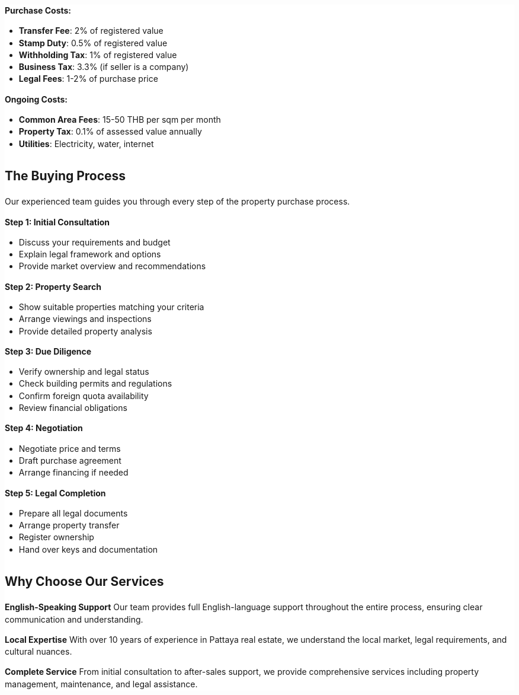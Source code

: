 **Purchase Costs:**
- **Transfer Fee**: 2% of registered value
- **Stamp Duty**: 0.5% of registered value
- **Withholding Tax**: 1% of registered value
- **Business Tax**: 3.3% (if seller is a company)
- **Legal Fees**: 1-2% of purchase price

**Ongoing Costs:**
- **Common Area Fees**: 15-50 THB per sqm per month
- **Property Tax**: 0.1% of assessed value annually
- **Utilities**: Electricity, water, internet

## The Buying Process

Our experienced team guides you through every step of the property purchase process.

**Step 1: Initial Consultation**
- Discuss your requirements and budget
- Explain legal framework and options
- Provide market overview and recommendations

**Step 2: Property Search**
- Show suitable properties matching your criteria
- Arrange viewings and inspections
- Provide detailed property analysis

**Step 3: Due Diligence**
- Verify ownership and legal status
- Check building permits and regulations
- Confirm foreign quota availability
- Review financial obligations

**Step 4: Negotiation**
- Negotiate price and terms
- Draft purchase agreement
- Arrange financing if needed

**Step 5: Legal Completion**
- Prepare all legal documents
- Arrange property transfer
- Register ownership
- Hand over keys and documentation

## Why Choose Our Services

**English-Speaking Support**
Our team provides full English-language support throughout the entire process, ensuring clear communication and understanding.

**Local Expertise**
With over 10 years of experience in Pattaya real estate, we understand the local market, legal requirements, and cultural nuances.

**Complete Service**
From initial consultation to after-sales support, we provide comprehensive services including property management, maintenance, and legal assistance.
